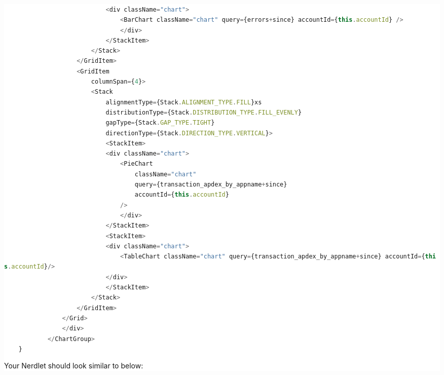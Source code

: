 ```javascript
                            <div className="chart">
                                <BarChart className="chart" query={errors+since} accountId={this.accountId} />
                                </div>
                            </StackItem>
                        </Stack>
                    </GridItem>
                    <GridItem
                        columnSpan={4}>
                        <Stack
                            alignmentType={Stack.ALIGNMENT_TYPE.FILL}xs
                            distributionType={Stack.DISTRIBUTION_TYPE.FILL_EVENLY}
                            gapType={Stack.GAP_TYPE.TIGHT}
                            directionType={Stack.DIRECTION_TYPE.VERTICAL}>
                            <StackItem>
                            <div className="chart">
                                <PieChart
                                    className="chart"
                                    query={transaction_apdex_by_appname+since}
                                    accountId={this.accountId}
                                />
                                </div>
                            </StackItem>
                            <StackItem>
                            <div className="chart">
                                <TableChart className="chart" query={transaction_apdex_by_appname+since} accountId={this.accountId}/>
                            </div>
                            </StackItem>
                        </Stack>
                    </GridItem>
                </Grid>
                </div>
            </ChartGroup>
    }
```

Your Nerdlet should look similar to below:
